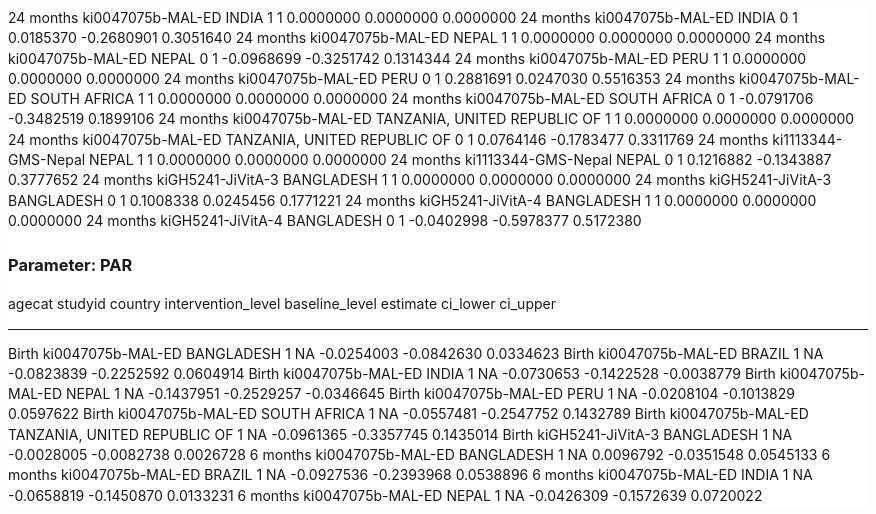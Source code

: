 24 months   ki0047075b-MAL-ED     INDIA                          1                    1                  0.0000000    0.0000000    0.0000000
24 months   ki0047075b-MAL-ED     INDIA                          0                    1                  0.0185370   -0.2680901    0.3051640
24 months   ki0047075b-MAL-ED     NEPAL                          1                    1                  0.0000000    0.0000000    0.0000000
24 months   ki0047075b-MAL-ED     NEPAL                          0                    1                 -0.0968699   -0.3251742    0.1314344
24 months   ki0047075b-MAL-ED     PERU                           1                    1                  0.0000000    0.0000000    0.0000000
24 months   ki0047075b-MAL-ED     PERU                           0                    1                  0.2881691    0.0247030    0.5516353
24 months   ki0047075b-MAL-ED     SOUTH AFRICA                   1                    1                  0.0000000    0.0000000    0.0000000
24 months   ki0047075b-MAL-ED     SOUTH AFRICA                   0                    1                 -0.0791706   -0.3482519    0.1899106
24 months   ki0047075b-MAL-ED     TANZANIA, UNITED REPUBLIC OF   1                    1                  0.0000000    0.0000000    0.0000000
24 months   ki0047075b-MAL-ED     TANZANIA, UNITED REPUBLIC OF   0                    1                  0.0764146   -0.1783477    0.3311769
24 months   ki1113344-GMS-Nepal   NEPAL                          1                    1                  0.0000000    0.0000000    0.0000000
24 months   ki1113344-GMS-Nepal   NEPAL                          0                    1                  0.1216882   -0.1343887    0.3777652
24 months   kiGH5241-JiVitA-3     BANGLADESH                     1                    1                  0.0000000    0.0000000    0.0000000
24 months   kiGH5241-JiVitA-3     BANGLADESH                     0                    1                  0.1008338    0.0245456    0.1771221
24 months   kiGH5241-JiVitA-4     BANGLADESH                     1                    1                  0.0000000    0.0000000    0.0000000
24 months   kiGH5241-JiVitA-4     BANGLADESH                     0                    1                 -0.0402998   -0.5978377    0.5172380


### Parameter: PAR


agecat      studyid               country                        intervention_level   baseline_level      estimate     ci_lower     ci_upper
----------  --------------------  -----------------------------  -------------------  ---------------  -----------  -----------  -----------
Birth       ki0047075b-MAL-ED     BANGLADESH                     1                    NA                -0.0254003   -0.0842630    0.0334623
Birth       ki0047075b-MAL-ED     BRAZIL                         1                    NA                -0.0823839   -0.2252592    0.0604914
Birth       ki0047075b-MAL-ED     INDIA                          1                    NA                -0.0730653   -0.1422528   -0.0038779
Birth       ki0047075b-MAL-ED     NEPAL                          1                    NA                -0.1437951   -0.2529257   -0.0346645
Birth       ki0047075b-MAL-ED     PERU                           1                    NA                -0.0208104   -0.1013829    0.0597622
Birth       ki0047075b-MAL-ED     SOUTH AFRICA                   1                    NA                -0.0557481   -0.2547752    0.1432789
Birth       ki0047075b-MAL-ED     TANZANIA, UNITED REPUBLIC OF   1                    NA                -0.0961365   -0.3357745    0.1435014
Birth       kiGH5241-JiVitA-3     BANGLADESH                     1                    NA                -0.0028005   -0.0082738    0.0026728
6 months    ki0047075b-MAL-ED     BANGLADESH                     1                    NA                 0.0096792   -0.0351548    0.0545133
6 months    ki0047075b-MAL-ED     BRAZIL                         1                    NA                -0.0927536   -0.2393968    0.0538896
6 months    ki0047075b-MAL-ED     INDIA                          1                    NA                -0.0658819   -0.1450870    0.0133231
6 months    ki0047075b-MAL-ED     NEPAL                          1                    NA                -0.0426309   -0.1572639    0.0720022